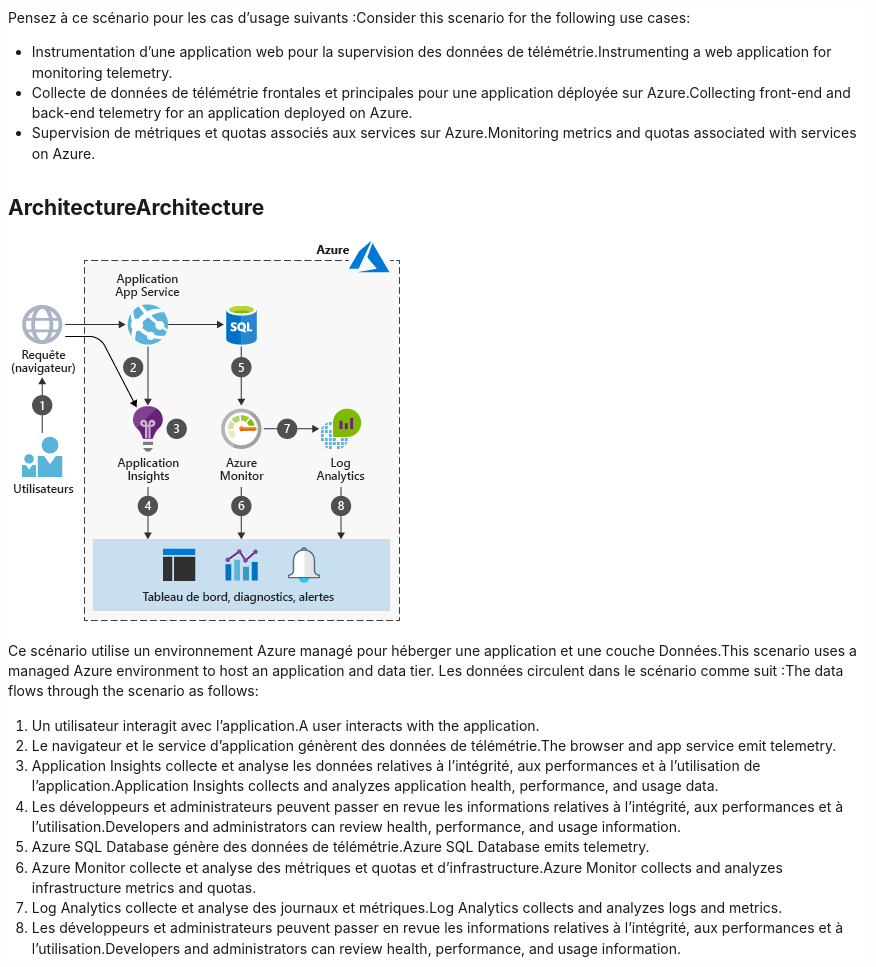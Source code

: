 <span data-ttu-id="4e3ce-112">Pensez à ce scénario pour les cas d’usage suivants :</span><span class="sxs-lookup"><span data-stu-id="4e3ce-112">Consider this scenario for the following use cases:</span></span>

- <span data-ttu-id="4e3ce-113">Instrumentation d’une application web pour la supervision des données de télémétrie.</span><span class="sxs-lookup"><span data-stu-id="4e3ce-113">Instrumenting a web application for monitoring telemetry.</span></span>
- <span data-ttu-id="4e3ce-114">Collecte de données de télémétrie frontales et principales pour une application déployée sur Azure.</span><span class="sxs-lookup"><span data-stu-id="4e3ce-114">Collecting front-end and back-end telemetry for an application deployed on Azure.</span></span>
- <span data-ttu-id="4e3ce-115">Supervision de métriques et quotas associés aux services sur Azure.</span><span class="sxs-lookup"><span data-stu-id="4e3ce-115">Monitoring metrics and quotas associated with services on Azure.</span></span>

## <a name="architecture"></a><span data-ttu-id="4e3ce-116">Architecture</span><span class="sxs-lookup"><span data-stu-id="4e3ce-116">Architecture</span></span>

![Diagramme de l’architecture d’analyse des applications][architecture]

<span data-ttu-id="4e3ce-118">Ce scénario utilise un environnement Azure managé pour héberger une application et une couche Données.</span><span class="sxs-lookup"><span data-stu-id="4e3ce-118">This scenario uses a managed Azure environment to host an application and data tier.</span></span> <span data-ttu-id="4e3ce-119">Les données circulent dans le scénario comme suit :</span><span class="sxs-lookup"><span data-stu-id="4e3ce-119">The data flows through the scenario as follows:</span></span>

1. <span data-ttu-id="4e3ce-120">Un utilisateur interagit avec l’application.</span><span class="sxs-lookup"><span data-stu-id="4e3ce-120">A user interacts with the application.</span></span>
2. <span data-ttu-id="4e3ce-121">Le navigateur et le service d’application génèrent des données de télémétrie.</span><span class="sxs-lookup"><span data-stu-id="4e3ce-121">The browser and app service emit telemetry.</span></span>
3. <span data-ttu-id="4e3ce-122">Application Insights collecte et analyse les données relatives à l’intégrité, aux performances et à l’utilisation de l’application.</span><span class="sxs-lookup"><span data-stu-id="4e3ce-122">Application Insights collects and analyzes application health, performance, and usage data.</span></span>
4. <span data-ttu-id="4e3ce-123">Les développeurs et administrateurs peuvent passer en revue les informations relatives à l’intégrité, aux performances et à l’utilisation.</span><span class="sxs-lookup"><span data-stu-id="4e3ce-123">Developers and administrators can review health, performance, and usage information.</span></span>
5. <span data-ttu-id="4e3ce-124">Azure SQL Database génère des données de télémétrie.</span><span class="sxs-lookup"><span data-stu-id="4e3ce-124">Azure SQL Database emits telemetry.</span></span>
6. <span data-ttu-id="4e3ce-125">Azure Monitor collecte et analyse des métriques et quotas et d’infrastructure.</span><span class="sxs-lookup"><span data-stu-id="4e3ce-125">Azure Monitor collects and analyzes infrastructure metrics and quotas.</span></span>
7. <span data-ttu-id="4e3ce-126">Log Analytics collecte et analyse des journaux et métriques.</span><span class="sxs-lookup"><span data-stu-id="4e3ce-126">Log Analytics collects and analyzes logs and metrics.</span></span>
8. <span data-ttu-id="4e3ce-127">Les développeurs et administrateurs peuvent passer en revue les informations relatives à l’intégrité, aux performances et à l’utilisation.</span><span class="sxs-lookup"><span data-stu-id="4e3ce-127">Developers and administrators can review health, performance, and usage information.</span></span>


[architecture]: ./media/architecture-app-monitoring.png
[availability-tests]: /azure/application-insights/app-insights-monitor-web-app-availability
[application-insights]: /azure/application-insights/app-insights-overview
[azure-monitor]: /azure/monitoring-and-diagnostics/monitoring-overview-azure-monitor
[metrics]: /azure/monitoring-and-diagnostics/monitoring-supported-metrics
[Log Analytics et autres services]: /azure/log-analytics/log-analytics-azure-storage
[Log Analytics and other services]: /azure/log-analytics/log-analytics-azure-storage
[log-analytics]: /azure/log-analytics/log-analytics-overview
[Azure Log Analytics agent]: https://blogs.msdn.microsoft.com/sqlsecurity/2017/12/28/azure-log-analytics-oms-agent-now-collects-sql-server-audit-logs/
[application-insights-pricing]: https://azure.microsoft.com/pricing/details/application-insights/
[Application Insights SDKs]: /azure/application-insights/app-insights-asp-net
[Application Insights Status Monitor]: https://azure.microsoft.com/updates/application-insights-status-monitor-and-sdk-updated/
[analyzing data across sources]: /azure/log-analytics/log-analytics-dashboards
[sending proactive alerts]: /azure/log-analytics/log-analytics-alerts
[the Azure portal]: /azure/log-analytics/log-analytics-tutorial-dashboards
[Azure Log Analytics Query Language]: https://docs.loganalytics.io/docs/Learn
[cross-resource queries]: https://azure.microsoft.com/blog/query-across-resources/
[alerts]: /azure/monitoring-and-diagnostics/monitoring-overview-alerts
[Alerts (Preview)]: /azure/monitoring-and-diagnostics/monitoring-overview-unified-alerts
[Azure Monitor Data Source For Grafana]: https://grafana.com/plugins/grafana-azure-monitor-datasource
[Azure Automation]: /azure/automation/automation-intro
[ITSM solutions]: https://azure.microsoft.com/blog/itsm-connector-for-azure-is-now-generally-available/
[management solution]: /azure/monitoring/monitoring-solutions
[SLA]: https://azure.microsoft.com/support/legal/sla/app-service/v1_4/
[monitor its availability]: /azure/application-insights/app-insights-monitor-web-app-availability
[Resources, roles, and access control in Application Insights]: /azure/application-insights/app-insights-resources-roles-access-control
[basic metrics]: /azure/monitoring-and-diagnostics/monitoring-supported-metrics
[pricing]: https://azure.microsoft.com/pricing/calculator/#log-analyticsc126d8c1-ec9c-4e5b-9b51-4db95d06a9b1
[Sampling in Application Insights]: /azure/application-insights/app-insights-sampling
[Live Metrics Stream]: /azure/application-insights/app-insights-live-stream
[Basic web application reference architecture]: /azure/architecture/reference-architectures/app-service-web-app/basic-web-app#scalability-considerations
[Start monitoring your ASP.NET Web Application]: /azure/application-insights/quick-monitor-portal
[Collect data about Azure Virtual Machines]: /azure/log-analytics/log-analytics-quick-collect-azurevm
[Monitoring Azure applications and resources]: /azure/monitoring-and-diagnostics/monitoring-overview
[Find and diagnose run-time exceptions with Azure Application Insights]: /azure/application-insights/app-insights-tutorial-runtime-exceptions
[data-dog]: https://www.datadoghq.com/blog/azure-monitoring-enhancements/
[app-insights-limits]: /azure/azure-subscription-service-limits#application-insights-limits
[message-filtering]: /azure/application-insights/app-insights-api-filtering-sampling
[message-sampling]: /azure/application-insights/app-insights-sampling